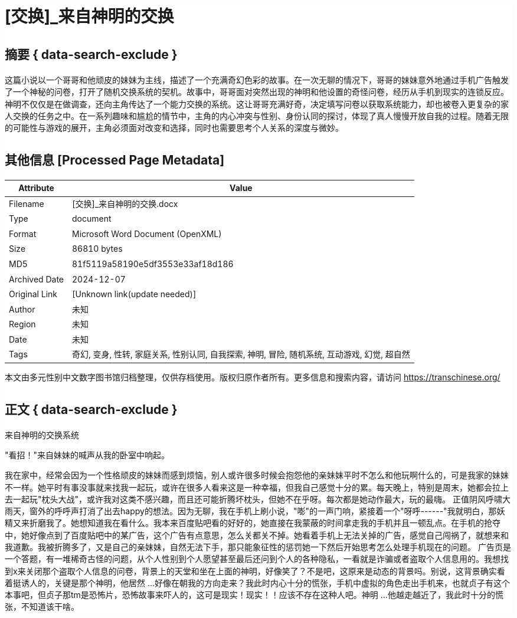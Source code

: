 # [交换]_来自神明的交换



## 摘要  { data-search-exclude }


这篇小说以一个哥哥和他顽皮的妹妹为主线，描述了一个充满奇幻色彩的故事。在一次无聊的情况下，哥哥的妹妹意外地通过手机广告触发了一个神秘的问卷，打开了随机交换系统的契机。故事中，哥哥面对突然出现的神明和他设置的奇怪问卷，经历从手机到现实的连锁反应。神明不仅仅是在做调查，还向主角传达了一个能力交换的系统。这让哥哥充满好奇，决定填写问卷以获取系统能力，却也被卷入更复杂的家人交换的任务之中。在一系列趣味和尴尬的情节中，主角的内心冲突与性别、身份认同的探讨，体现了真人慢慢开放自我的过程。随着无限的可能性与游戏的展开，主角必须面对改变和选择，同时也需要思考个人关系的深度与微妙。



## 其他信息 [Processed Page Metadata]

| Attribute       | Value                                  |
|-----------------|----------------------------------------|
| Filename        | [交换]_来自神明的交换.docx                             |
| Type            | document                                 |
| Format          | Microsoft Word Document (OpenXML)                               |
| Size            | 86810 bytes                           |
| MD5             | 81f5119a58190e5df3553e33af18d186                                  |
| Archived Date   | 2024-12-07                             |
| Original Link   | [Unknown link(update needed)]                         |
| Author          | 未知                               |
| Region          | 未知                               |
| Date            | 未知                                 |
| Tags            | 奇幻, 变身, 性转, 家庭关系, 性别认同, 自我探索, 神明, 冒险, 随机系统, 互动游戏, 幻觉, 超自然                                 |

本文由多元性别中文数字图书馆归档整理，仅供存档使用。版权归原作者所有。更多信息和搜索内容，请访问 <https://transchinese.org/>


## 正文 { data-search-exclude }


来自神明的交换系统

"看招！"来自妹妹的喊声从我的卧室中响起。

我在家中，经常会因为一个性格顽皮的妹妹而感到烦恼，别人或许很多时候会抱怨他的亲妹妹平时不怎么和他玩啊什么的，可是我家的妹妹不一样。她平时有事没事就来找我一起玩，或许在很多人看来这是一种幸福，但我自己感觉十分的累。每天晚上，特别是周末，她都会拉上去一起玩"枕头大战"，或许我对这类不感兴趣，而且还可能折腾坏枕头，但她不在乎呀。每次都是她动作最大，玩的最嗨。 正值阴风呼啸大雨天，窗外的呼呼声打消了出去happy的想法。因为无聊，我在手机上刷小说，"嘭"的一声门响，紧接着一个"呀呼------"我就明白，那妖精又来折磨我了。她想知道我在看什么。我本来百度贴吧看的好好的，她直接在我蒙蔽的时间拿走我的手机并且一顿乱点。在手机的抢夺中，她好像点到了百度贴吧中的某广告，这个广告有点意思，怎么关都关不掉。她看着手机上无法关掉的广告，感觉自己闯祸了，就想来和我道歉。我被折腾多了，又是自己的亲妹妹，自然无法下手，那只能象征性的惩罚她一下然后开始思考怎么处理手机现在的问题。 广告页是一个答题，有一堆稀奇古怪的问题，从个人性别到个人愿望甚至最后还问到个人的各种隐私，一看就是诈骗或者盗取个人信息用的。我想找到x来关闭那个盗取个人信息的问卷，背景上的天堂和坐在上面的神明，好像笑了？不是吧，这原来是动态的背景吗。别说，这背景确实看着挺诱人的，关键是那个神明，他居然 ...好像在朝我的方向走来？我此时内心十分的慌张，手机中虚拟的角色走出手机来，也就贞子有这个本事吧，但贞子那tm是恐怖片，恐怖故事来吓人的，这可是现实！现实！！应该不存在这种人吧。神明 ...他越走越近了，我此时十分的慌张，不知道该干啥。
